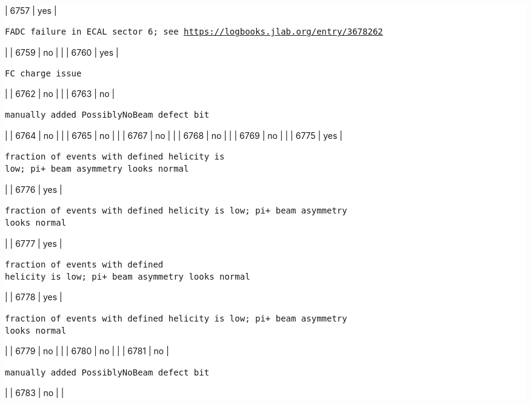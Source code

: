 | 6757       | yes   | <pre>FADC failure in ECAL sector 6; see https://logbooks.jlab.org/entry/3678262</pre> |
| 6759       | no    |  |
| 6760       | yes   | <pre>FC charge issue</pre> |
| 6762       | no    |  |
| 6763       | no    | <pre>manually added PossiblyNoBeam defect bit</pre> |
| 6764       | no    |  |
| 6765       | no    |  |
| 6767       | no    |  |
| 6768       | no    |  |
| 6769       | no    |  |
| 6775       | yes   | <pre>fraction of events with defined helicity is low; pi+ beam asymmetry looks normal</pre> |
| 6776       | yes   | <pre>fraction of events with defined helicity is low; pi+ beam asymmetry looks normal</pre> |
| 6777       | yes   | <pre>fraction of events with defined helicity is low; pi+ beam asymmetry looks normal</pre> |
| 6778       | yes   | <pre>fraction of events with defined helicity is low; pi+ beam asymmetry looks normal</pre> |
| 6779       | no    |  |
| 6780       | no    |  |
| 6781       | no    | <pre>manually added PossiblyNoBeam defect bit</pre> |
| 6783       | no    |  |
